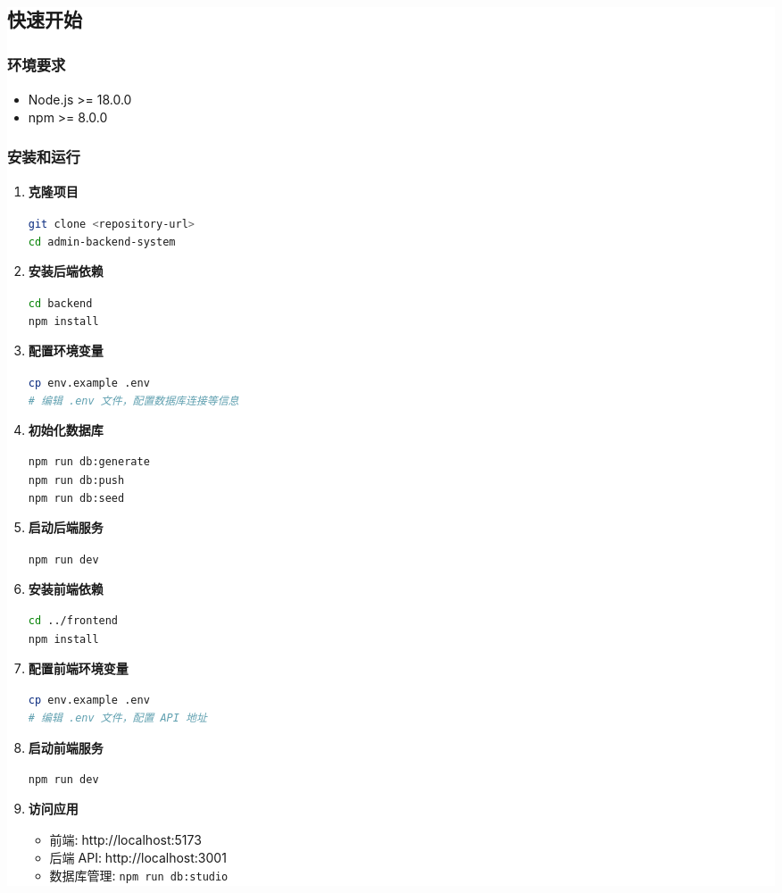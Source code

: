 ## 快速开始

### 环境要求

- Node.js >= 18.0.0
- npm >= 8.0.0

### 安装和运行

1. **克隆项目**
   ```bash
   git clone <repository-url>
   cd admin-backend-system
   ```

2. **安装后端依赖**
   ```bash
   cd backend
   npm install
   ```

3. **配置环境变量**
   ```bash
   cp env.example .env
   # 编辑 .env 文件，配置数据库连接等信息
   ```

4. **初始化数据库**
   ```bash
   npm run db:generate
   npm run db:push
   npm run db:seed
   ```

5. **启动后端服务**
   ```bash
   npm run dev
   ```

6. **安装前端依赖**
   ```bash
   cd ../frontend
   npm install
   ```

7. **配置前端环境变量**
   ```bash
   cp env.example .env
   # 编辑 .env 文件，配置 API 地址
   ```

8. **启动前端服务**
   ```bash
   npm run dev
   ```

9. **访问应用**
   - 前端: http://localhost:5173
   - 后端 API: http://localhost:3001
   - 数据库管理: `npm run db:studio`
